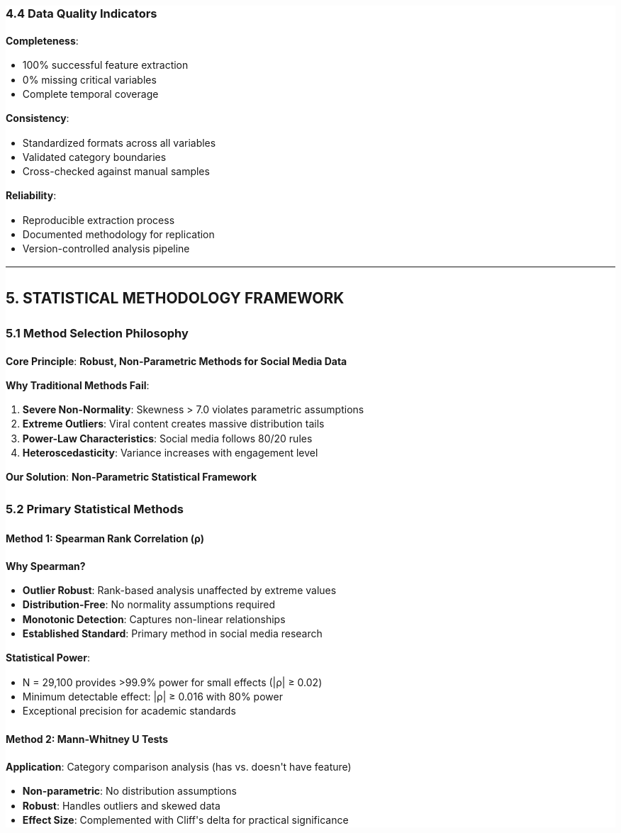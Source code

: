 ### 4.4 Data Quality Indicators

**Completeness**: 
- 100% successful feature extraction
- 0% missing critical variables
- Complete temporal coverage

**Consistency**:
- Standardized formats across all variables
- Validated category boundaries
- Cross-checked against manual samples

**Reliability**:
- Reproducible extraction process
- Documented methodology for replication
- Version-controlled analysis pipeline

---

## 5. STATISTICAL METHODOLOGY FRAMEWORK

### 5.1 Method Selection Philosophy

**Core Principle**: **Robust, Non-Parametric Methods for Social Media Data**

**Why Traditional Methods Fail**:
1. **Severe Non-Normality**: Skewness > 7.0 violates parametric assumptions
2. **Extreme Outliers**: Viral content creates massive distribution tails
3. **Power-Law Characteristics**: Social media follows 80/20 rules
4. **Heteroscedasticity**: Variance increases with engagement level

**Our Solution**: **Non-Parametric Statistical Framework**

### 5.2 Primary Statistical Methods

#### **Method 1: Spearman Rank Correlation (ρ)**

**Why Spearman?**
- **Outlier Robust**: Rank-based analysis unaffected by extreme values
- **Distribution-Free**: No normality assumptions required
- **Monotonic Detection**: Captures non-linear relationships
- **Established Standard**: Primary method in social media research

**Statistical Power**:
- N = 29,100 provides >99.9% power for small effects (|ρ| ≥ 0.02)
- Minimum detectable effect: |ρ| ≥ 0.016 with 80% power
- Exceptional precision for academic standards

#### **Method 2: Mann-Whitney U Tests**

**Application**: Category comparison analysis (has vs. doesn't have feature)
- **Non-parametric**: No distribution assumptions
- **Robust**: Handles outliers and skewed data
- **Effect Size**: Complemented with Cliff's delta for practical significance
